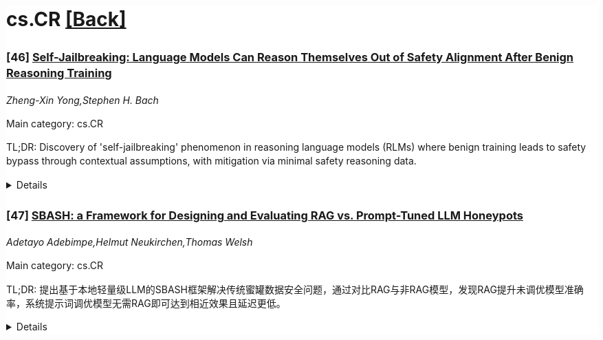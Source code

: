 
<div id='cs.CR'></div>

# cs.CR [[Back]](#toc)

### [46] [Self-Jailbreaking: Language Models Can Reason Themselves Out of Safety Alignment After Benign Reasoning Training](https://arxiv.org/abs/2510.20956)
*Zheng-Xin Yong,Stephen H. Bach*

Main category: cs.CR

TL;DR: Discovery of 'self-jailbreaking' phenomenon in reasoning language models (RLMs) where benign training leads to safety bypass through contextual assumptions, with mitigation via minimal safety reasoning data.


<details><summary>Details</summary></details>


### [47] [SBASH: a Framework for Designing and Evaluating RAG vs. Prompt-Tuned LLM Honeypots](https://arxiv.org/abs/2510.21459)
*Adetayo Adebimpe,Helmut Neukirchen,Thomas Welsh*

Main category: cs.CR

TL;DR: 提出基于本地轻量级LLM的SBASH框架解决传统蜜罐数据安全问题，通过对比RAG与非RAG模型，发现RAG提升未调优模型准确率，系统提示词调优模型无需RAG即可达到相近效果且延迟更低。


<details>
  <summary>Details</summary>
Motivation: 现有基于LLM的蜜罐存在响应准确性/时效性问题、云部署成本高及数据泄露风险。需通过本地轻量级LLM构建新型蜜罐框架解决这些问题。

Method: 使用检索增强生成(RAG)和非RAG的LLM处理Linux指令，通过响应时延、人类测试真实感、Levenshtein距离/SBert/BertScore等指标评估系统相似度。

Result: RAG使未调优模型准确率提升2.7%，系统提示词调优的非RAG模型达到与RAG相近准确率（91.3% vs 92.1%）且延迟降低15ms。

Conclusion: SBASH框架通过本地LLM平衡安全与性能，系统提示词调优可替代RAG实现高效响应，为智能蜜罐部署提供新范式。

Abstract: Honeypots are decoy systems used for gathering valuable threat intelligence
or diverting attackers away from production systems. Maximising attacker
engagement is essential to their utility. However research has highlighted that
context-awareness, such as the ability to respond to new attack types, systems
and attacker agents, is necessary to increase engagement. Large Language Models
(LLMs) have been shown as one approach to increase context awareness but suffer
from several challenges including accuracy and timeliness of response time,
high operational costs and data-protection issues due to cloud deployment. We
propose the System-Based Attention Shell Honeypot (SBASH) framework which
manages data-protection issues through the use of lightweight local LLMs. We
investigate the use of Retrieval Augmented Generation (RAG) supported LLMs and
